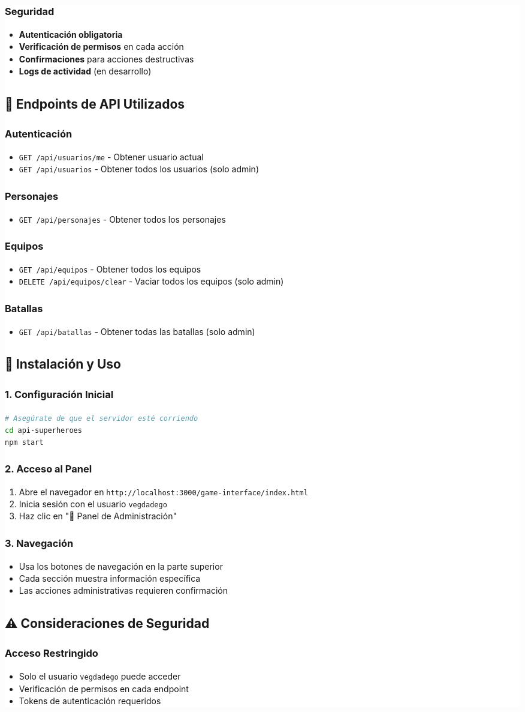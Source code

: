 ### Seguridad
- **Autenticación obligatoria**
- **Verificación de permisos** en cada acción
- **Confirmaciones** para acciones destructivas
- **Logs de actividad** (en desarrollo)

## 🔧 Endpoints de API Utilizados

### Autenticación
- `GET /api/usuarios/me` - Obtener usuario actual
- `GET /api/usuarios` - Obtener todos los usuarios (solo admin)

### Personajes
- `GET /api/personajes` - Obtener todos los personajes

### Equipos
- `GET /api/equipos` - Obtener todos los equipos
- `DELETE /api/equipos/clear` - Vaciar todos los equipos (solo admin)

### Batallas
- `GET /api/batallas` - Obtener todas las batallas (solo admin)

## 🚀 Instalación y Uso

### 1. Configuración Inicial
```bash
# Asegúrate de que el servidor esté corriendo
cd api-superheroes
npm start
```

### 2. Acceso al Panel
1. Abre el navegador en `http://localhost:3000/game-interface/index.html`
2. Inicia sesión con el usuario `vegdadego`
3. Haz clic en "👑 Panel de Administración"

### 3. Navegación
- Usa los botones de navegación en la parte superior
- Cada sección muestra información específica
- Las acciones administrativas requieren confirmación

## ⚠️ Consideraciones de Seguridad

### Acceso Restringido
- Solo el usuario `vegdadego` puede acceder
- Verificación de permisos en cada endpoint
- Tokens de autenticación requeridos

